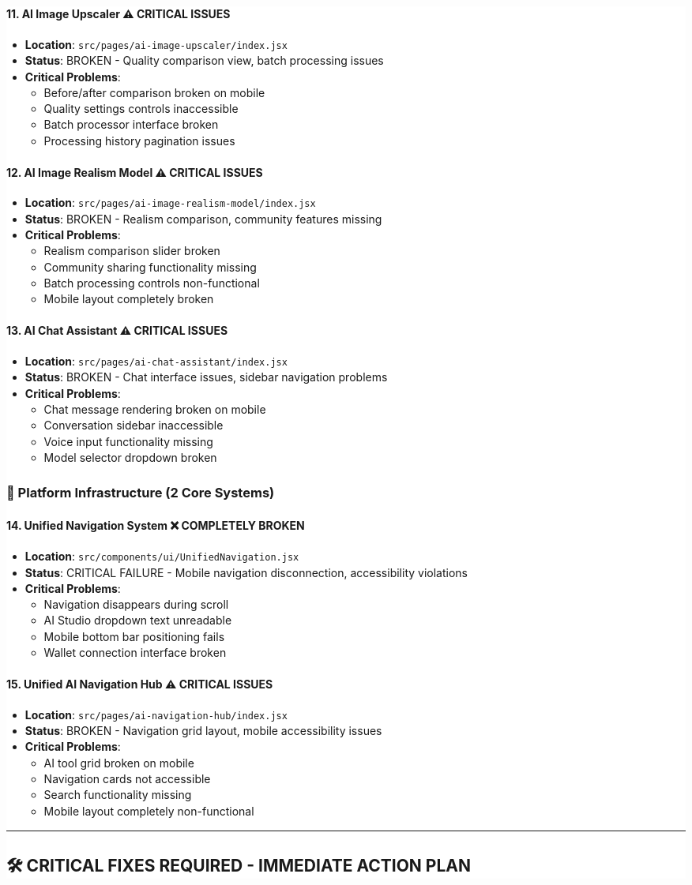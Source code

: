 #### **11. AI Image Upscaler** ⚠️ CRITICAL ISSUES
- **Location**: `src/pages/ai-image-upscaler/index.jsx`
- **Status**: BROKEN - Quality comparison view, batch processing issues
- **Critical Problems**:
  - Before/after comparison broken on mobile
  - Quality settings controls inaccessible
  - Batch processor interface broken
  - Processing history pagination issues

#### **12. AI Image Realism Model** ⚠️ CRITICAL ISSUES
- **Location**: `src/pages/ai-image-realism-model/index.jsx`
- **Status**: BROKEN - Realism comparison, community features missing
- **Critical Problems**:
  - Realism comparison slider broken
  - Community sharing functionality missing
  - Batch processing controls non-functional
  - Mobile layout completely broken

#### **13. AI Chat Assistant** ⚠️ CRITICAL ISSUES
- **Location**: `src/pages/ai-chat-assistant/index.jsx`
- **Status**: BROKEN - Chat interface issues, sidebar navigation problems
- **Critical Problems**:
  - Chat message rendering broken on mobile
  - Conversation sidebar inaccessible
  - Voice input functionality missing
  - Model selector dropdown broken

### **🚀 Platform Infrastructure (2 Core Systems)**

#### **14. Unified Navigation System** ❌ COMPLETELY BROKEN
- **Location**: `src/components/ui/UnifiedNavigation.jsx`
- **Status**: CRITICAL FAILURE - Mobile navigation disconnection, accessibility violations
- **Critical Problems**:
  - Navigation disappears during scroll
  - AI Studio dropdown text unreadable
  - Mobile bottom bar positioning fails
  - Wallet connection interface broken

#### **15. Unified AI Navigation Hub** ⚠️ CRITICAL ISSUES
- **Location**: `src/pages/ai-navigation-hub/index.jsx`
- **Status**: BROKEN - Navigation grid layout, mobile accessibility issues
- **Critical Problems**:
  - AI tool grid broken on mobile
  - Navigation cards not accessible
  - Search functionality missing
  - Mobile layout completely non-functional

---

## 🛠️ **CRITICAL FIXES REQUIRED - IMMEDIATE ACTION PLAN**

